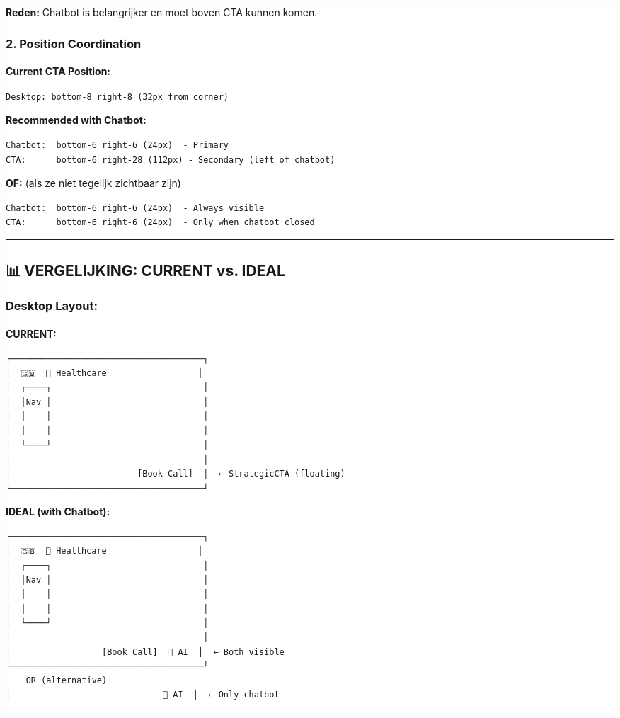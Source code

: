 **Reden:** Chatbot is belangrijker en moet boven CTA kunnen komen.

### 2. **Position Coordination**

**Current CTA Position:**

```
Desktop: bottom-8 right-8 (32px from corner)
```

**Recommended with Chatbot:**

```
Chatbot:  bottom-6 right-6 (24px)  - Primary
CTA:      bottom-6 right-28 (112px) - Secondary (left of chatbot)
```

**OF:** (als ze niet tegelijk zichtbaar zijn)

```
Chatbot:  bottom-6 right-6 (24px)  - Always visible
CTA:      bottom-6 right-6 (24px)  - Only when chatbot closed
```

---

## 📊 **VERGELIJKING: CURRENT vs. IDEAL**

### **Desktop Layout:**

**CURRENT:**

```
┌──────────────────────────────────────┐
│  🇬🇧  🏥 Healthcare                  │
│  ┌────┐                              │
│  │Nav │                              │
│  │    │                              │
│  │    │                              │
│  └────┘                              │
│                                      │
│                         [Book Call]  │  ← StrategicCTA (floating)
└──────────────────────────────────────┘
```

**IDEAL (with Chatbot):**

```
┌──────────────────────────────────────┐
│  🇬🇧  🏥 Healthcare                  │
│  ┌────┐                              │
│  │Nav │                              │
│  │    │                              │
│  │    │                              │
│  └────┘                              │
│                                      │
│                  [Book Call]  💬 AI  │  ← Both visible
└──────────────────────────────────────┘
    OR (alternative)
│                              💬 AI  │  ← Only chatbot
```

---